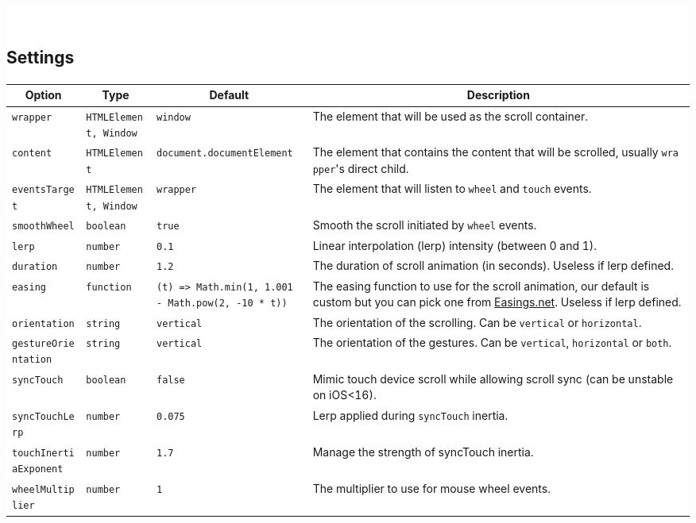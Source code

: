 


<br/>


## Settings

| Option                 | Type                       | Default                                            | Description                                                                                                                                                                                                                                                                          |
|------------------------|----------------------------|----------------------------------------------------|--------------------------------------------------------------------------------------------------------------------------------------------------------------------------------------------------------------------------------------------------------------------------------------|
| `wrapper`              | `HTMLElement, Window`      | `window`                                           | The element that will be used as the scroll container.                                                                                                                                                                                                                               |
| `content`              | `HTMLElement`              | `document.documentElement`                         | The element that contains the content that will be scrolled, usually `wrapper`'s direct child.                                                                                                                                                                                       |
| `eventsTarget`         | `HTMLElement, Window`      | `wrapper`                                          | The element that will listen to `wheel` and `touch` events.                                                                                                                                                                                                                          |
| `smoothWheel`          | `boolean`                  | `true`                                             | Smooth the scroll initiated by `wheel` events.                                                                                                                                                                                                                                       |
| `lerp`                 | `number`                   | `0.1`                                              | Linear interpolation (lerp) intensity (between 0 and 1).                                                                                                                                                                                                                             |
| `duration`             | `number`                   | `1.2`                                              | The duration of scroll animation (in seconds). Useless if lerp defined.                                                                                                                                                                                                              |
| `easing`               | `function`                 | `(t) => Math.min(1, 1.001 - Math.pow(2, -10 * t))` | The easing function to use for the scroll animation, our default is custom but you can pick one from [Easings.net](https://easings.net/en). Useless if lerp defined.                                                                                                                 |
| `orientation`          | `string`                   | `vertical`                                         | The orientation of the scrolling. Can be `vertical` or `horizontal`.                                                                                                                                                                                                                 |
| `gestureOrientation`   | `string`                   | `vertical`                                         | The orientation of the gestures. Can be `vertical`, `horizontal` or `both`.                                                                                                                                                                                                          |
| `syncTouch`            | `boolean`                  | `false`                                            | Mimic touch device scroll while allowing scroll sync (can be unstable on iOS<16).                                                                                                                                                                                                    |
| `syncTouchLerp`        | `number`                   | `0.075`                                            | Lerp applied during `syncTouch` inertia.                                                                                                                                                                                                                                             |
| `touchInertiaExponent` | `number`                   | `1.7`                                              | Manage the strength of syncTouch inertia.                                                                                                                                                                                                                                            |
| `wheelMultiplier`      | `number`                   | `1`                                                | The multiplier to use for mouse wheel events.                                                                                                                                                                                                                                        |